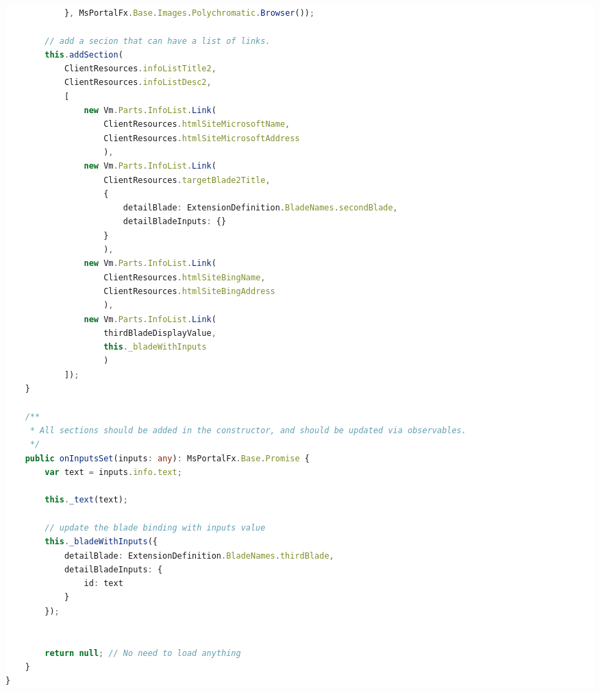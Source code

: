 ```ts
            }, MsPortalFx.Base.Images.Polychromatic.Browser());

        // add a secion that can have a list of links.
        this.addSection(
            ClientResources.infoListTitle2,
            ClientResources.infoListDesc2,
            [
                new Vm.Parts.InfoList.Link(
                    ClientResources.htmlSiteMicrosoftName,
                    ClientResources.htmlSiteMicrosoftAddress
                    ),
                new Vm.Parts.InfoList.Link(
                    ClientResources.targetBlade2Title,
                    {
                        detailBlade: ExtensionDefinition.BladeNames.secondBlade,
                        detailBladeInputs: {}
                    }
                    ),
                new Vm.Parts.InfoList.Link(
                    ClientResources.htmlSiteBingName,
                    ClientResources.htmlSiteBingAddress
                    ),
                new Vm.Parts.InfoList.Link(
                    thirdBladeDisplayValue,
                    this._bladeWithInputs
                    )
            ]);
    }

    /**
     * All sections should be added in the constructor, and should be updated via observables.
     */
    public onInputsSet(inputs: any): MsPortalFx.Base.Promise {
        var text = inputs.info.text;

        this._text(text);

        // update the blade binding with inputs value
        this._bladeWithInputs({
            detailBlade: ExtensionDefinition.BladeNames.thirdBlade,
            detailBladeInputs: {
                id: text
            }
        });


        return null; // No need to load anything
    }
}
```
